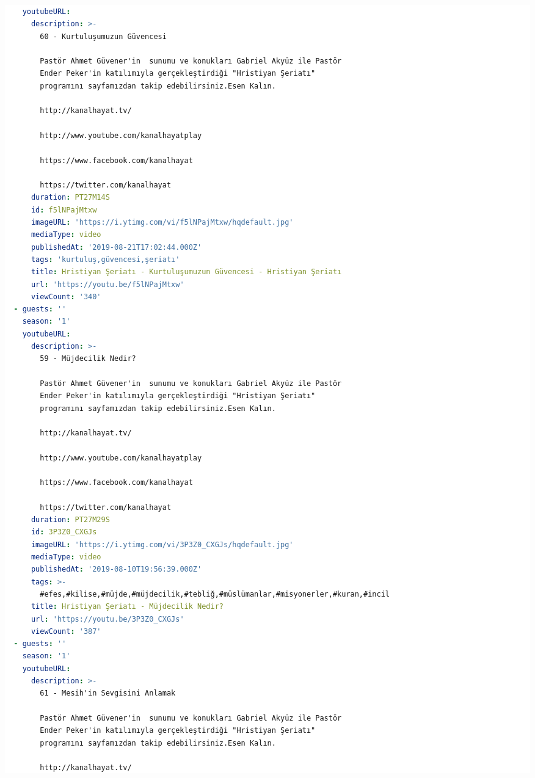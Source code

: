 ```yaml
    youtubeURL:
      description: >-
        60 - Kurtuluşumuzun Güvencesi

        Pastör Ahmet Güvener'in  sunumu ve konukları Gabriel Akyüz ile Pastör
        Ender Peker'in katılımıyla gerçekleştirdiği "Hristiyan Şeriatı"
        programını sayfamızdan takip edebilirsiniz.Esen Kalın.

        http://kanalhayat.tv/

        http://www.youtube.com/kanalhayatplay

        https://www.facebook.com/kanalhayat

        https://twitter.com/kanalhayat
      duration: PT27M14S
      id: f5lNPajMtxw
      imageURL: 'https://i.ytimg.com/vi/f5lNPajMtxw/hqdefault.jpg'
      mediaType: video
      publishedAt: '2019-08-21T17:02:44.000Z'
      tags: 'kurtuluş,güvencesi,şeriatı'
      title: Hristiyan Şeriatı - Kurtuluşumuzun Güvencesi - Hristiyan Şeriatı
      url: 'https://youtu.be/f5lNPajMtxw'
      viewCount: '340'
  - guests: ''
    season: '1'
    youtubeURL:
      description: >-
        59 - Müjdecilik Nedir?

        Pastör Ahmet Güvener'in  sunumu ve konukları Gabriel Akyüz ile Pastör
        Ender Peker'in katılımıyla gerçekleştirdiği "Hristiyan Şeriatı"
        programını sayfamızdan takip edebilirsiniz.Esen Kalın.

        http://kanalhayat.tv/

        http://www.youtube.com/kanalhayatplay

        https://www.facebook.com/kanalhayat

        https://twitter.com/kanalhayat
      duration: PT27M29S
      id: 3P3Z0_CXGJs
      imageURL: 'https://i.ytimg.com/vi/3P3Z0_CXGJs/hqdefault.jpg'
      mediaType: video
      publishedAt: '2019-08-10T19:56:39.000Z'
      tags: >-
        #efes,#kilise,#müjde,#müjdecilik,#tebliğ,#müslümanlar,#misyonerler,#kuran,#incil
      title: Hristiyan Şeriatı - Müjdecilik Nedir?
      url: 'https://youtu.be/3P3Z0_CXGJs'
      viewCount: '387'
  - guests: ''
    season: '1'
    youtubeURL:
      description: >-
        61 - Mesih'in Sevgisini Anlamak

        Pastör Ahmet Güvener'in  sunumu ve konukları Gabriel Akyüz ile Pastör
        Ender Peker'in katılımıyla gerçekleştirdiği "Hristiyan Şeriatı"
        programını sayfamızdan takip edebilirsiniz.Esen Kalın.

        http://kanalhayat.tv/

```